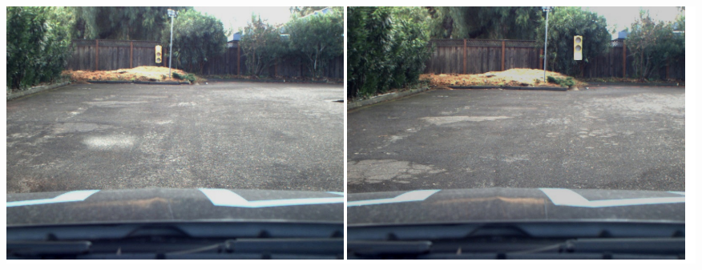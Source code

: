 <img src="../assets/sdc-capstone-project/red_54_b1.jpg" width="49%"  style="border:none;"> <img src="../assets/sdc-capstone-project/green_108_b1.jpg" width="49%"  style="border:none;">
</p>

